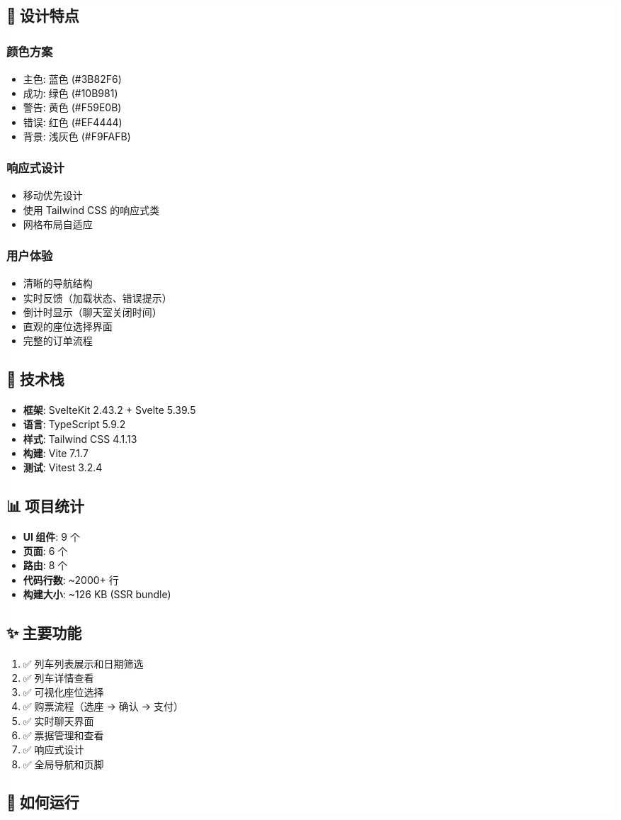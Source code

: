 ## 🎨 设计特点

### 颜色方案
- 主色: 蓝色 (#3B82F6)
- 成功: 绿色 (#10B981)
- 警告: 黄色 (#F59E0B)
- 错误: 红色 (#EF4444)
- 背景: 浅灰色 (#F9FAFB)

### 响应式设计
- 移动优先设计
- 使用 Tailwind CSS 的响应式类
- 网格布局自适应

### 用户体验
- 清晰的导航结构
- 实时反馈（加载状态、错误提示）
- 倒计时显示（聊天室关闭时间）
- 直观的座位选择界面
- 完整的订单流程

## 🚀 技术栈

- **框架**: SvelteKit 2.43.2 + Svelte 5.39.5
- **语言**: TypeScript 5.9.2
- **样式**: Tailwind CSS 4.1.13
- **构建**: Vite 7.1.7
- **测试**: Vitest 3.2.4

## 📊 项目统计

- **UI 组件**: 9 个
- **页面**: 6 个
- **路由**: 8 个
- **代码行数**: ~2000+ 行
- **构建大小**: ~126 KB (SSR bundle)

## ✨ 主要功能

1. ✅ 列车列表展示和日期筛选
2. ✅ 列车详情查看
3. ✅ 可视化座位选择
4. ✅ 购票流程（选座 → 确认 → 支付）
5. ✅ 实时聊天界面
6. ✅ 票据管理和查看
7. ✅ 响应式设计
8. ✅ 全局导航和页脚

## 🔧 如何运行
